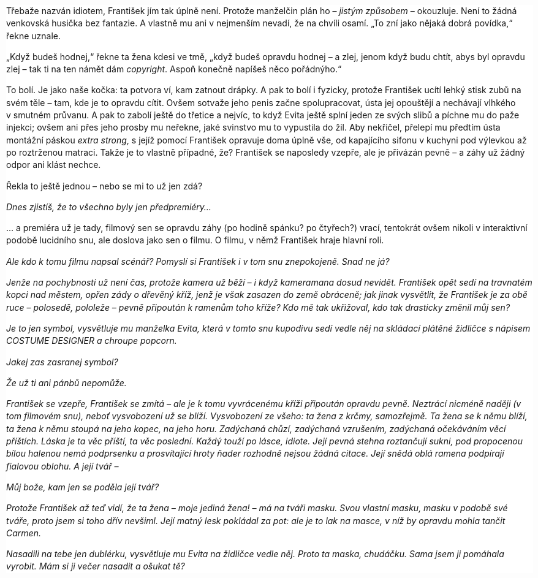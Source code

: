 Třebaže nazván idiotem, František jím tak úplně není. Protože manželčin plán ho – _jistým způsobem_ – okouzluje. Není to žádná venkovská husička bez fantazie. A vlastně mu ani v nejmenším nevadí, že na chvíli osamí. „To zní jako nějaká dobrá povídka,“ řekne uznale.

„Když budeš hodnej,“ řekne ta žena kdesi ve tmě, „když budeš opravdu hodnej – a zlej, jenom když budu chtít, abys byl opravdu zlej – tak ti na ten námět dám _copyright_. Aspoň konečně napíšeš něco pořádnýho.“

To bolí. Je jako naše kočka: ta potvora ví, kam zatnout drápky. A pak to bolí i fyzicky, protože František ucítí lehký stisk zubů na svém těle – tam, kde je to opravdu cítit. Ovšem sotvaže jeho penis začne spolupracovat, ústa jej opouštějí a nechávají vlhkého v smutném průvanu. A pak to zabolí ještě do třetice a nejvíc, to když Evita ještě splní jeden ze svých slibů a píchne mu do paže injekci; ovšem ani přes jeho prosby mu neřekne, jaké svinstvo mu to vypustila do žil. Aby nekřičel, přelepí mu předtím ústa montážní páskou _extra strong_, s jejíž pomocí František opravuje doma úplně vše, od kapajícího sifonu v kuchyni pod výlevkou až po roztrženou matraci. Takže je to vlastně případné, že? František se naposledy vzepře, ale je přivázán pevně – a záhy už žádný odpor ani klást nechce.

Řekla to ještě jednou – nebo se mi to už jen zdá?

_Dnes zjistíš, že to všechno byly jen předpremiéry…_

</section>

<section>

… a premiéra už je tady, filmový sen se opravdu záhy (po hodině spánku? po čtyřech?) vrací, tentokrát ovšem nikoli v interaktivní podobě lucidního snu, ale doslova jako sen o filmu. O filmu, v němž František hraje hlavní roli.

_Ale kdo k tomu filmu napsal scénář? Pomyslí si František i v tom snu znepokojeně. Snad ne já?_

_Jenže na pochybnosti už není čas, protože kamera už běží – i když kameramana dosud nevidět. František opět sedí na travnatém kopci nad městem, opřen zády o dřevěný kříž, jenž je však zasazen do země obráceně; jak jinak vysvětlit, že František je za obě ruce – polosedě, pololeže – pevně připoután k ramenům toho kříže? Kdo mě tak ukřižoval, kdo tak drasticky změnil můj sen?_

_Je to jen symbol, vysvětluje mu manželka Evita, která v tomto snu kupodivu sedí vedle něj na skládací plátěné židličce s nápisem COSTUME DESIGNER a chroupe popcorn._

_Jakej zas zasranej symbol?_

_Že už ti ani pánbů nepomůže._

_František se vzepře, František se zmítá – ale je k tomu vyvrácenému kříži připoután opravdu pevně. Neztrácí nicméně naději (v tom filmovém snu), neboť vysvobození už se blíží. Vysvobození ze všeho: ta žena z krčmy, samozřejmě. Ta žena se k němu blíží, ta žena k němu stoupá na jeho kopec, na jeho horu. Zadýchaná chůzí, zadýchaná vzrušením, zadýchaná očekáváním věcí příštích. Láska je ta věc příští, ta věc poslední. Každý touží po lásce, idiote. Její pevná stehna roztančují sukni, pod propocenou bílou halenou nemá podprsenku a prosvítající hroty ňader rozhodně nejsou žádná citace. Její snědá oblá ramena podpírají fialovou oblohu. A její tvář –_

_Můj bože, kam jen se poděla její tvář?_

_Protože František až teď vidí, že ta žena – moje jediná žena! – má na tváři masku. Svou vlastní masku, masku v podobě své tváře, proto jsem si toho dřív nevšiml. Její matný lesk pokládal za pot: ale je to lak na masce, v níž by opravdu mohla tančit Carmen._

_Nasadili na tebe jen dublérku, vysvětluje mu Evita na židličce vedle něj. Proto ta maska, chudáčku. Sama jsem ji pomáhala vyrobit. Mám si ji večer nasadit a ošukat tě?_
